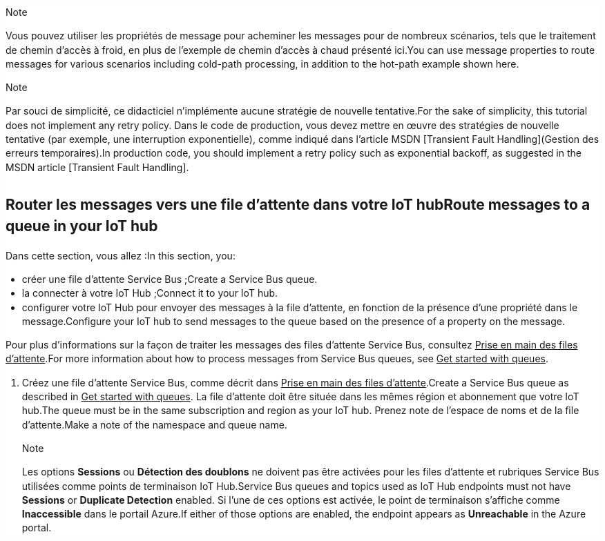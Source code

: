 > [!NOTE]
> <span data-ttu-id="1ab91-127">Vous pouvez utiliser les propriétés de message pour acheminer les messages pour de nombreux scénarios, tels que le traitement de chemin d’accès à froid, en plus de l’exemple de chemin d’accès à chaud présenté ici.</span><span class="sxs-lookup"><span data-stu-id="1ab91-127">You can use message properties to route messages for various scenarios including cold-path processing, in addition to the hot-path example shown here.</span></span>

> [!NOTE]
> <span data-ttu-id="1ab91-128">Par souci de simplicité, ce didacticiel n’implémente aucune stratégie de nouvelle tentative.</span><span class="sxs-lookup"><span data-stu-id="1ab91-128">For the sake of simplicity, this tutorial does not implement any retry policy.</span></span> <span data-ttu-id="1ab91-129">Dans le code de production, vous devez mettre en œuvre des stratégies de nouvelle tentative (par exemple, une interruption exponentielle), comme indiqué dans l’article MSDN [Transient Fault Handling](Gestion des erreurs temporaires).</span><span class="sxs-lookup"><span data-stu-id="1ab91-129">In production code, you should implement a retry policy such as exponential backoff, as suggested in the MSDN article [Transient Fault Handling].</span></span>

## <a name="route-messages-to-a-queue-in-your-iot-hub"></a><span data-ttu-id="1ab91-130">Router les messages vers une file d’attente dans votre IoT hub</span><span class="sxs-lookup"><span data-stu-id="1ab91-130">Route messages to a queue in your IoT hub</span></span>

<span data-ttu-id="1ab91-131">Dans cette section, vous allez :</span><span class="sxs-lookup"><span data-stu-id="1ab91-131">In this section, you:</span></span>

* <span data-ttu-id="1ab91-132">créer une file d’attente Service Bus ;</span><span class="sxs-lookup"><span data-stu-id="1ab91-132">Create a Service Bus queue.</span></span>
* <span data-ttu-id="1ab91-133">la connecter à votre IoT Hub ;</span><span class="sxs-lookup"><span data-stu-id="1ab91-133">Connect it to your IoT hub.</span></span>
* <span data-ttu-id="1ab91-134">configurer votre IoT Hub pour envoyer des messages à la file d’attente, en fonction de la présence d’une propriété dans le message.</span><span class="sxs-lookup"><span data-stu-id="1ab91-134">Configure your IoT hub to send messages to the queue based on the presence of a property on the message.</span></span>

<span data-ttu-id="1ab91-135">Pour plus d’informations sur la façon de traiter les messages des files d’attente Service Bus, consultez [Prise en main des files d’attente][Service Bus queue].</span><span class="sxs-lookup"><span data-stu-id="1ab91-135">For more information about how to process messages from Service Bus queues, see [Get started with queues][Service Bus queue].</span></span>

1. <span data-ttu-id="1ab91-136">Créez une file d’attente Service Bus, comme décrit dans [Prise en main des files d’attente][Service Bus queue].</span><span class="sxs-lookup"><span data-stu-id="1ab91-136">Create a Service Bus queue as described in [Get started with queues][Service Bus queue].</span></span> <span data-ttu-id="1ab91-137">La file d’attente doit être située dans les mêmes région et abonnement que votre IoT hub.</span><span class="sxs-lookup"><span data-stu-id="1ab91-137">The queue must be in the same subscription and region as your IoT hub.</span></span> <span data-ttu-id="1ab91-138">Prenez note de l’espace de noms et de la file d’attente.</span><span class="sxs-lookup"><span data-stu-id="1ab91-138">Make a note of the namespace and queue name.</span></span>

    > [!NOTE]
    > <span data-ttu-id="1ab91-139">Les options **Sessions** ou **Détection des doublons** ne doivent pas être activées pour les files d’attente et rubriques Service Bus utilisées comme points de terminaison IoT Hub.</span><span class="sxs-lookup"><span data-stu-id="1ab91-139">Service Bus queues and topics used as IoT Hub endpoints must not have **Sessions** or **Duplicate Detection** enabled.</span></span> <span data-ttu-id="1ab91-140">Si l’une de ces options est activée, le point de terminaison s’affiche comme **Inaccessible** dans le portail Azure.</span><span class="sxs-lookup"><span data-stu-id="1ab91-140">If either of those options are enabled, the endpoint appears as **Unreachable** in the Azure portal.</span></span>


[50]: ./media/iot-hub-csharp-csharp-process-d2c/run1.png
[30]: ./media/iot-hub-csharp-csharp-process-d2c/click-endpoints.png
[31]: ./media/iot-hub-csharp-csharp-process-d2c/endpoint-creation.png
[32]: ./media/iot-hub-csharp-csharp-process-d2c/route-creation.png
[33]: ./media/iot-hub-csharp-csharp-process-d2c/fallback-route.png
[Service Bus queue]: ../service-bus-messaging/service-bus-dotnet-get-started-with-queues.md
[lnk-devguide-messaging]: iot-hub-devguide-messaging.md
[lnk-c2d]: iot-hub-csharp-csharp-process-d2c.md
[lnk-suite]: https://azure.microsoft.com/documentation/suites/iot-suite/